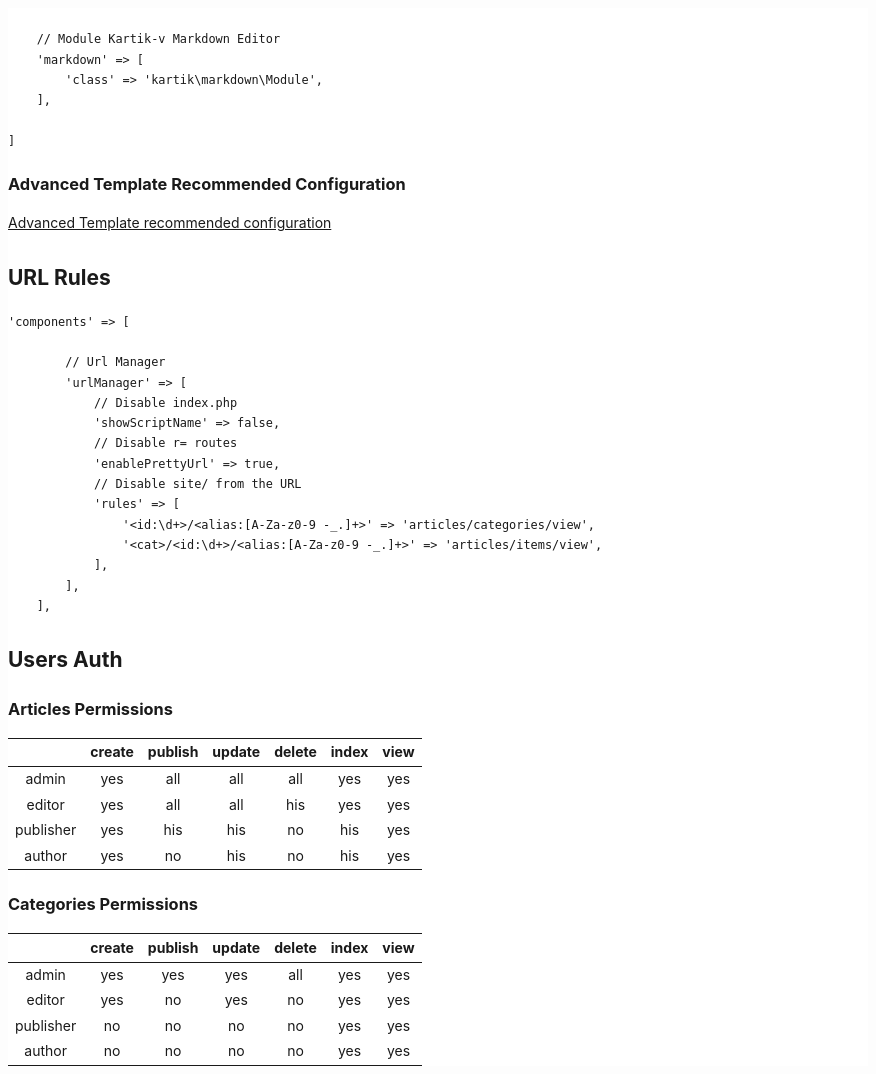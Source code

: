 ```
	
	// Module Kartik-v Markdown Editor
	'markdown' => [
		'class' => 'kartik\markdown\Module',
	],

]
```

### Advanced Template Recommended Configuration

[Advanced Template recommended configuration](docs/advanced-template-recommended-configuration.md)

## URL Rules

```
'components' => [

        // Url Manager
        'urlManager' => [
            // Disable index.php
            'showScriptName' => false,
            // Disable r= routes
            'enablePrettyUrl' => true,
            // Disable site/ from the URL
            'rules' => [
                '<id:\d+>/<alias:[A-Za-z0-9 -_.]+>' => 'articles/categories/view',
                '<cat>/<id:\d+>/<alias:[A-Za-z0-9 -_.]+>' => 'articles/items/view',
            ],
        ],
    ],
```

## Users Auth

### Articles Permissions

|           | create | publish | update | delete | index | view |
|:---------:|:------:|:-------:|:------:|:------:|:-----:|:----:|
|   admin   |   yes  |   all   |   all  |   all  |  yes  |  yes |
|   editor  |   yes  |   all   |   all  |   his  |  yes  |  yes |
| publisher |   yes  |   his   |   his  |    no  |  his  |  yes |
|   author  |   yes  |    no   |   his  |    no  |  his  |  yes |

### Categories Permissions

|           | create | publish | update | delete | index | view |
|:---------:|:------:|:-------:|:------:|:------:|:-----:|:----:|
|   admin   |   yes  |   yes   |   yes  |   all  |  yes  |  yes |
|   editor  |   yes  |    no   |   yes  |    no  |  yes  |  yes |
| publisher |    no  |    no   |    no  |    no  |  yes  |  yes |
|   author  |    no  |    no   |    no  |    no  |  yes  |  yes |
